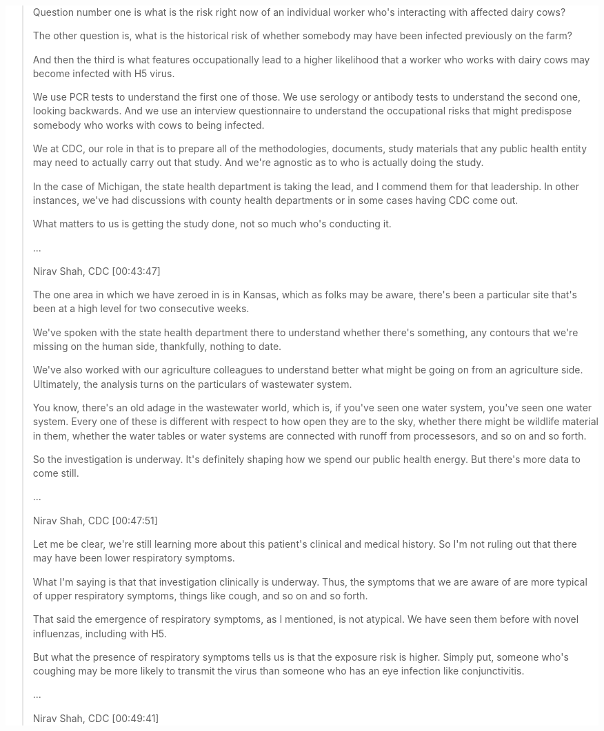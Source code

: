 > Question number one is what is the risk right now of an individual worker who's interacting with affected dairy cows? 
> 
> The other question is, what is the historical risk of whether somebody may have been infected previously on the farm? 
> 
> And then the third is what features occupationally lead to a higher likelihood that a worker who works with dairy cows may become infected with H5 virus. 
> 
> We use PCR tests to understand the first one of those. We use serology or antibody tests to understand the second one, looking backwards. And we use an interview questionnaire to understand the occupational risks that might predispose somebody who works with cows to being infected. 
> 
> We at CDC, our role in that is to prepare all of the methodologies, documents, study materials that any public health entity may need to actually carry out that study. And we're agnostic as to who is actually doing the study. 
> 
> In the case of Michigan, the state health department is taking the lead, and I commend them for that leadership. In other instances, we've had discussions with county health departments or in some cases having CDC come out.
> 
> What matters to us is getting the study done, not so much who's conducting it. 
> 
> ...
> 
> Nirav Shah, CDC [00:43:47]
> 
> The one area in which we have zeroed in is in Kansas, which as folks may be aware, there's been a particular site that's been at a high level for two consecutive weeks. 
> 
> We've spoken with the state health department there to understand whether there's something, any contours that we're missing on the human side, thankfully, nothing to date. 
> 
> We've also worked with our agriculture colleagues to understand better what might be going on from an agriculture side. Ultimately, the analysis turns on the particulars of wastewater system.
> 
> You know, there's an old adage in the wastewater world, which is, if you've seen one water system, you've seen one water system. Every one of these is different with respect to how open they are to the sky, whether there might be wildlife material in them, whether the water tables or water systems are connected with runoff from processesors, and so on and so forth. 
> 
> So the investigation is underway. It's definitely shaping how we spend our public health energy. But there's more data to come still.
> 
> ...
> 
> Nirav Shah, CDC [00:47:51]
> 
> Let me be clear, we're still learning more about this patient's clinical and medical history. So I'm not ruling out that there may have been lower respiratory symptoms. 
> 
> What I'm saying is that that investigation clinically is underway. Thus, the symptoms that we are aware of are more typical of upper respiratory symptoms, things like cough, and so on and so forth. 
> 
> That said the emergence of respiratory symptoms, as I mentioned, is not atypical. We have seen them before with novel influenzas, including with H5.
> 
> But what the presence of respiratory symptoms tells us is that the exposure risk is higher. Simply put, someone who's coughing may be more likely to transmit the virus than someone who has an eye infection like conjunctivitis.
> 
> ...
> 
> Nirav Shah, CDC [00:49:41]